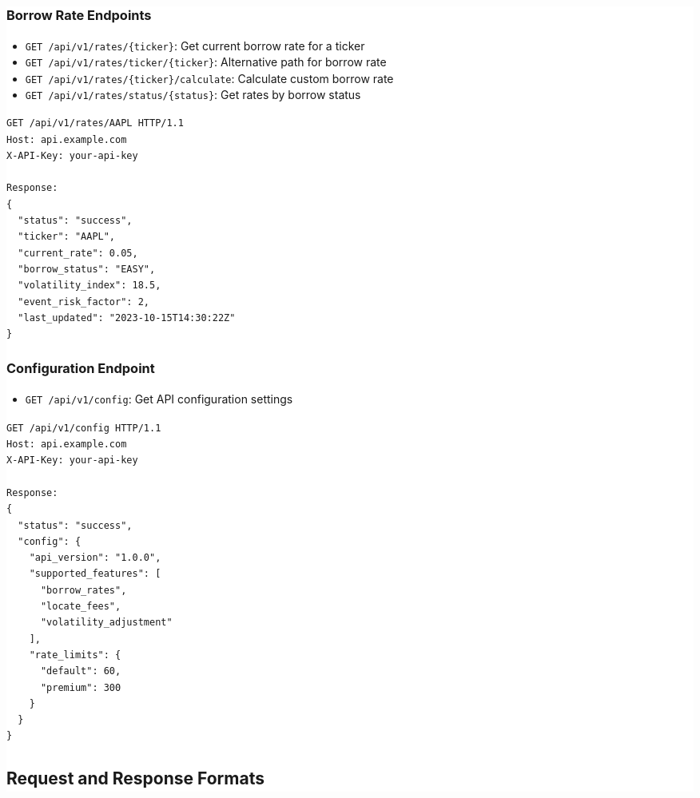 ### Borrow Rate Endpoints

- `GET /api/v1/rates/{ticker}`: Get current borrow rate for a ticker
- `GET /api/v1/rates/ticker/{ticker}`: Alternative path for borrow rate
- `GET /api/v1/rates/{ticker}/calculate`: Calculate custom borrow rate
- `GET /api/v1/rates/status/{status}`: Get rates by borrow status

```http
GET /api/v1/rates/AAPL HTTP/1.1
Host: api.example.com
X-API-Key: your-api-key

Response:
{
  "status": "success",
  "ticker": "AAPL",
  "current_rate": 0.05,
  "borrow_status": "EASY",
  "volatility_index": 18.5,
  "event_risk_factor": 2,
  "last_updated": "2023-10-15T14:30:22Z"
}
```

### Configuration Endpoint

- `GET /api/v1/config`: Get API configuration settings

```http
GET /api/v1/config HTTP/1.1
Host: api.example.com
X-API-Key: your-api-key

Response:
{
  "status": "success",
  "config": {
    "api_version": "1.0.0",
    "supported_features": [
      "borrow_rates",
      "locate_fees",
      "volatility_adjustment"
    ],
    "rate_limits": {
      "default": 60,
      "premium": 300
    }
  }
}
```

## Request and Response Formats
